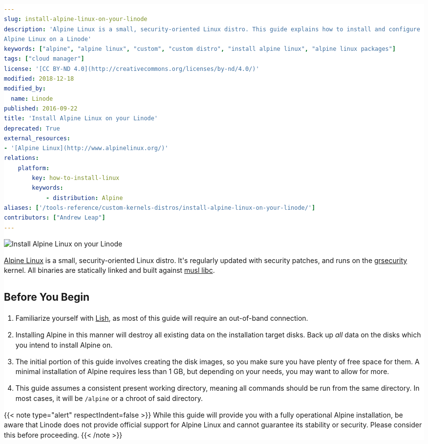 ```yaml
---
slug: install-alpine-linux-on-your-linode
description: 'Alpine Linux is a small, security-oriented Linux distro. This guide explains how to install and configure Alpine Linux on a Linode'
keywords: ["alpine", "alpine linux", "custom", "custom distro", "install alpine linux", "alpine linux packages"]
tags: ["cloud manager"]
license: '[CC BY-ND 4.0](http://creativecommons.org/licenses/by-nd/4.0/)'
modified: 2018-12-18
modified_by:
  name: Linode
published: 2016-09-22
title: 'Install Alpine Linux on your Linode'
deprecated: True
external_resources:
- '[Alpine Linux](http://www.alpinelinux.org/)'
relations:
    platform:
        key: how-to-install-linux
        keywords:
            - distribution: Alpine
aliases: ['/tools-reference/custom-kernels-distros/install-alpine-linux-on-your-linode/']
contributors: ["Andrew Leap"]
---
```


![Install Alpine Linux on your Linode](Install_Alpine_Linux_on_your_Linode_smg.png "Install Alpine Linux on your Linode")

[Alpine Linux](http://www.alpinelinux.org/) is a small, security-oriented Linux distro.
It's regularly updated with security patches, and runs on the [grsecurity](https://grsecurity.net/) kernel. All binaries are statically linked and built against [musl libc](http://www.musl-libc.org/intro.html).

## Before You Begin

1.  Familiarize yourself with [Lish](/docs/products/compute/compute-instances/guides/lish/), as most of this guide will require an out-of-band connection.

2.  Installing Alpine in this manner will destroy all existing data on the installation target disks. Back up *all* data on the disks which you intend to install Alpine on.

3.  The initial portion of this guide involves creating the disk images, so you make sure you have plenty of free space for them. A minimal installation of Alpine requires less than 1 GB, but depending on your needs, you may want to allow for more.

4.  This guide assumes a consistent present working directory, meaning all commands should be run from the same directory. In most cases, it will be `/alpine` or a chroot of said directory.

{{< note type="alert" respectIndent=false >}}
While this guide will provide you with a fully operational Alpine installation, be aware that Linode does not provide official support for Alpine Linux and cannot guarantee its stability or security. Please consider this before proceeding.
{{< /note >}}
